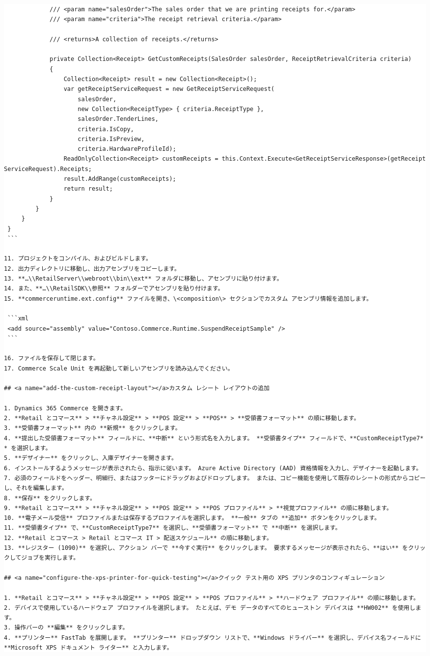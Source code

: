    ```
                /// <param name="salesOrder">The sales order that we are printing receipts for.</param>
                /// <param name="criteria">The receipt retrieval criteria.</param>

                /// <returns>A collection of receipts.</returns>

                private Collection<Receipt> GetCustomReceipts(SalesOrder salesOrder, ReceiptRetrievalCriteria criteria)
                {
                    Collection<Receipt> result = new Collection<Receipt>();
                    var getReceiptServiceRequest = new GetReceiptServiceRequest(
                        salesOrder,
                        new Collection<ReceiptType> { criteria.ReceiptType },
                        salesOrder.TenderLines,
                        criteria.IsCopy,
                        criteria.IsPreview,
                        criteria.HardwareProfileId);
                    ReadOnlyCollection<Receipt> customReceipts = this.Context.Execute<GetReceiptServiceResponse>(getReceiptServiceRequest).Receipts;
                    result.AddRange(customReceipts);
                    return result;
                }
            }
        }
    }
    ```

11. プロジェクトをコンパイル、およびビルドします。
12. 出力ディレクトリに移動し、出力アセンブリをコピーします。
13. **…\\RetailServer\\webroot\\bin\\ext** フォルダに移動し、アセンブリに貼り付けます。
14. また、**…\\RetailSDK\\参照** フォルダーでアセンブリを貼り付けます。
15. **commerceruntime.ext.config** ファイルを開き、\<composition\> セクションでカスタム アセンブリ情報を追加します。

    ```xml
    <add source="assembly" value="Contoso.Commerce.Runtime.SuspendReceiptSample" />
    ```

16. ファイルを保存して閉じます。
17. Commerce Scale Unit を再起動して新しいアセンブリを読み込んでください。

## <a name="add-the-custom-receipt-layout"></a>カスタム レシート レイアウトの追加

1. Dynamics 365 Commerce を開きます。
2. **Retail とコマース** > **チャネル設定** > **POS 設定** > **POS** > **受領書フォーマット** の順に移動します。
3. **受領書フォーマット** 内の **新規** をクリックします。
4. **提出した受領書フォーマット** フィールドに、**中断** という形式名を入力します。 **受領書タイプ** フィールドで、**CustomReceiptType7** を選択します。
5. **デザイナー** をクリックし、入庫デザイナーを開きます。
6. インストールするようメッセージが表示されたら、指示に従います。 Azure Active Directory (AAD) 資格情報を入力し、デザイナーを起動します。
7. 必須のフィールドをヘッダー、明細行、またはフッターにドラッグおよびドロップします。 または、コピー機能を使用して既存のレシートの形式からコピーし、それを編集します。
8. **保存** をクリックします。
9. **Retail とコマース** > **チャネル設定** > **POS 設定** > **POS プロファイル** > **視覚プロファイル** の順に移動します。
10. **電子メール受信** プロファイルまたは保存するプロファイルを選択します。 **一般** タブの **追加** ボタンをクリックします。
11. **受領書タイプ** で、**CustomReceiptType7** を選択し、**受領書フォーマット** で **中断** を選択します。
12. **Retail とコマース > Retail とコマース IT > 配送スケジュール** の順に移動します。
13. **レジスター (1090)** を選択し、アクション バーで **今すぐ実行** をクリックします。 要求するメッセージが表示されたら、**はい** をクリックしてジョブを実行します。 

## <a name="configure-the-xps-printer-for-quick-testing"></a>クイック テスト用の XPS プリンタのコンフィギュレーション

1. **Retail とコマース** > **チャネル設定** > **POS 設定** > **POS プロファイル** > **ハードウェア プロファイル** の順に移動します。
2. デバイスで使用しているハードウェア プロファイルを選択します。 たとえば、デモ データのすべてのヒューストン デバイスは **HW002** を使用します。
3. 操作バーの **編集** をクリックします。
4. **プリンター** FastTab を展開します。 **プリンター** ドロップダウン リストで、**Windows ドライバー** を選択し、デバイス名フィールドに **Microsoft XPS ドキュメント ライター** と入力します。
   ```